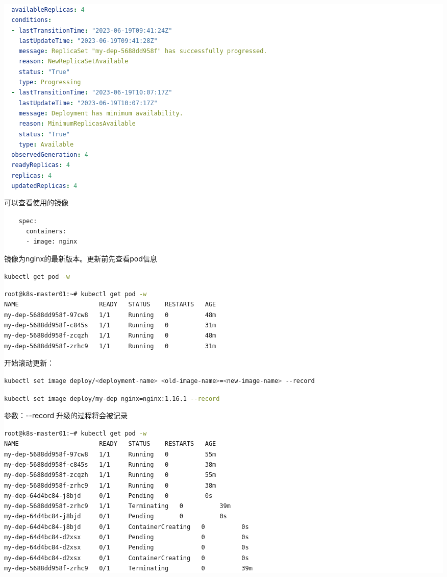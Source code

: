 ```yaml
  availableReplicas: 4
  conditions:
  - lastTransitionTime: "2023-06-19T09:41:24Z"
    lastUpdateTime: "2023-06-19T09:41:28Z"
    message: ReplicaSet "my-dep-5688dd958f" has successfully progressed.
    reason: NewReplicaSetAvailable
    status: "True"
    type: Progressing
  - lastTransitionTime: "2023-06-19T10:07:17Z"
    lastUpdateTime: "2023-06-19T10:07:17Z"
    message: Deployment has minimum availability.
    reason: MinimumReplicasAvailable
    status: "True"
    type: Available
  observedGeneration: 4
  readyReplicas: 4
  replicas: 4
  updatedReplicas: 4
```

可以查看使用的镜像

```bash
	spec:
      containers:
      - image: nginx
```

镜像为nginx的最新版本。更新前先查看pod信息

```bash
kubectl get pod -w
```

```bash
root@k8s-master01:~# kubectl get pod -w
NAME                      READY   STATUS    RESTARTS   AGE
my-dep-5688dd958f-97cw8   1/1     Running   0          48m
my-dep-5688dd958f-c845s   1/1     Running   0          31m
my-dep-5688dd958f-zcqzh   1/1     Running   0          48m
my-dep-5688dd958f-zrhc9   1/1     Running   0          31m
```

开始滚动更新：

```bash
kubectl set image deploy/<deployment-name> <old-image-name>=<new-image-name> --record
```

```bash
kubectl set image deploy/my-dep nginx=nginx:1.16.1 --record
```

参数：--record 升级的过程将会被记录

```bash
root@k8s-master01:~# kubectl get pod -w
NAME                      READY   STATUS    RESTARTS   AGE
my-dep-5688dd958f-97cw8   1/1     Running   0          55m
my-dep-5688dd958f-c845s   1/1     Running   0          38m
my-dep-5688dd958f-zcqzh   1/1     Running   0          55m
my-dep-5688dd958f-zrhc9   1/1     Running   0          38m
my-dep-64d4bc84-j8bjd     0/1     Pending   0          0s
my-dep-5688dd958f-zrhc9   1/1     Terminating   0          39m
my-dep-64d4bc84-j8bjd     0/1     Pending       0          0s
my-dep-64d4bc84-j8bjd     0/1     ContainerCreating   0          0s
my-dep-64d4bc84-d2xsx     0/1     Pending             0          0s
my-dep-64d4bc84-d2xsx     0/1     Pending             0          0s
my-dep-64d4bc84-d2xsx     0/1     ContainerCreating   0          0s
my-dep-5688dd958f-zrhc9   0/1     Terminating         0          39m
```